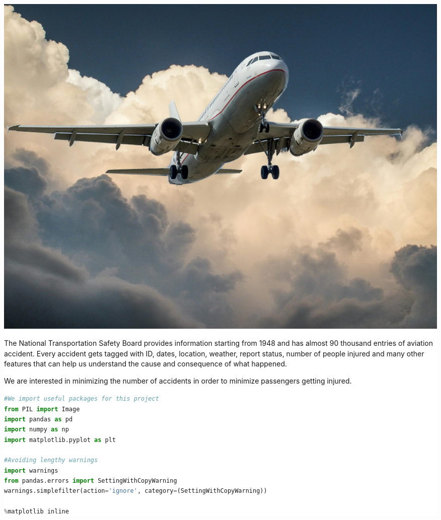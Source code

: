 ![png](aviation_market_entry_analysis_files/aviation_market_entry_analysis_8_0.png)
    


The National Transportation Safety Board  provides information starting from 1948 and has almost 90 thousand entries of aviation accident. Every accident gets tagged with ID, dates, location, weather, report status, number of people injured and many other features that can help us understand the cause and consequence of what happened.

We are interested in minimizing the number of accidents in order to minimize passengers getting injured.


```python
#We import useful packages for this project
from PIL import Image
import pandas as pd
import numpy as np
import matplotlib.pyplot as plt

#Avoiding lengthy warnings
import warnings
from pandas.errors import SettingWithCopyWarning
warnings.simplefilter(action='ignore', category=(SettingWithCopyWarning))

%matplotlib inline
```
